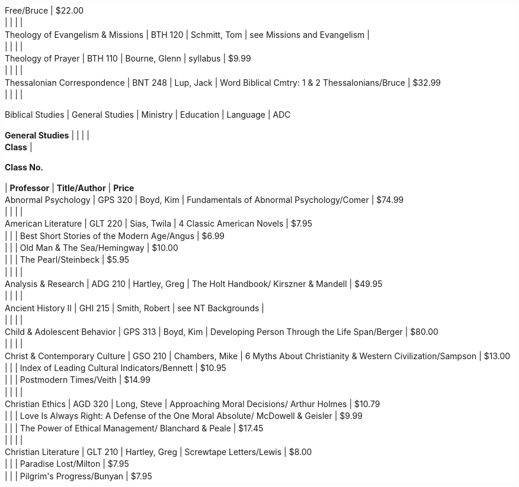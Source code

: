Free/Bruce | $22.00  
|  |  |  |  
Theology of Evangelism & Missions | BTH 120 | Schmitt, Tom | see Missions and
Evangelism |  
|  |  |  |  
Theology of Prayer | BTH 110 | Bourne, Glenn | syllabus | $9.99  
|  |  |  |  
Thessalonian Correspondence | BNT 248 | Lup, Jack | Word Biblical Cmtry: 1 & 2
Thessalonians/Bruce | $32.99  
|  |  |  |  
  
Biblical Studies | General Studies | Ministry | Education | Language | ADC  
  
**General Studies** |  |  |  |  
**Class** |

**Class No.**

| **Professor** | **Title/Author** | **Price**  
Abnormal Psychology | GPS 320 | Boyd, Kim | Fundamentals of Abnormal
Psychology/Comer | $74.99  
|  |  |  |  
American Literature | GLT 220 | Sias, Twila | 4 Classic American Novels |
$7.95  
|  |  | Best Short Stories of the Modern Age/Angus | $6.99  
|  |  | Old Man & The Sea/Hemingway | $10.00  
|  |  | The Pearl/Steinbeck | $5.95  
|  |  |  |  
Analysis & Research | ADG 210 | Hartley, Greg | The Holt Handbook/ Kirszner &
Mandell | $49.95  
|  |  |  |  
Ancient History II | GHI 215 | Smith, Robert | see NT Backgrounds |  
|  |  |  |  
Child & Adolescent Behavior | GPS 313 | Boyd, Kim | Developing Person Through
the Life Span/Berger | $80.00  
|  |  |  |  
Christ & Contemporary Culture | GSO 210 | Chambers, Mike | 6 Myths About
Christianity & Western Civilization/Sampson | $13.00  
|  |  | Index of Leading Cultural Indicators/Bennett | $10.95  
|  |  | Postmodern Times/Veith | $14.99  
|  |  |  |  
Christian Ethics | AGD 320 | Long, Steve | Approaching Moral Decisions/ Arthur
Holmes | $10.79  
|  |  | Love Is Always Right: A Defense of the One Moral Absolute/ McDowell &
Geisler | $9.99  
|  |  | The Power of Ethical Management/ Blanchard & Peale | $17.45  
|  |  |  |  
Christian Literature | GLT 210 | Hartley, Greg | Screwtape Letters/Lewis |
$8.00  
|  |  | Paradise Lost/Milton | $7.95  
|  |  | Pilgrim's Progress/Bunyan | $7.95  